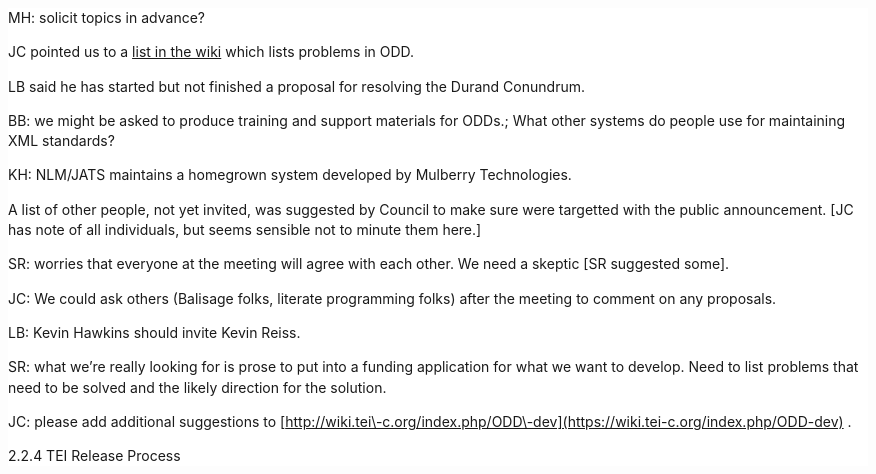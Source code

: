 MH:
solicit topics in advance?



JC pointed us to a [list in the wiki](https://wiki.tei-c.org/index.php/ODD-dev) which
 lists problems in ODD.


LB said he has started but not finished a proposal for resolving the Durand
 Conundrum.



BB:
we might be asked to produce training and support materials for ODDs.; What other
 systems do people use for maintaining XML standards?




KH:
NLM/JATS maintains a homegrown system developed by Mulberry Technologies.



A list of other people, not yet invited, was suggested by Council to make sure were
 targetted with the public announcement. \[JC has note of all individuals, but seems
 sensible not to minute them here.]



SR:
worries that everyone at the meeting will agree with each other. We need a skeptic
 \[SR suggested some].




JC:
We could ask others (Balisage folks, literate programming folks) after the meeting
 to comment on any proposals.




LB:
Kevin Hawkins should invite Kevin Reiss.




SR:
what we’re really looking for is prose to put into a funding application for what
 we want to develop. Need to list problems that need to be solved and the likely
 direction for the solution.




JC:
please add additional suggestions to [http://wiki.tei\-c.org/index.php/ODD\-dev](https://wiki.tei-c.org/index.php/ODD-dev) .





 2\.2\.4 TEI Release Process
 